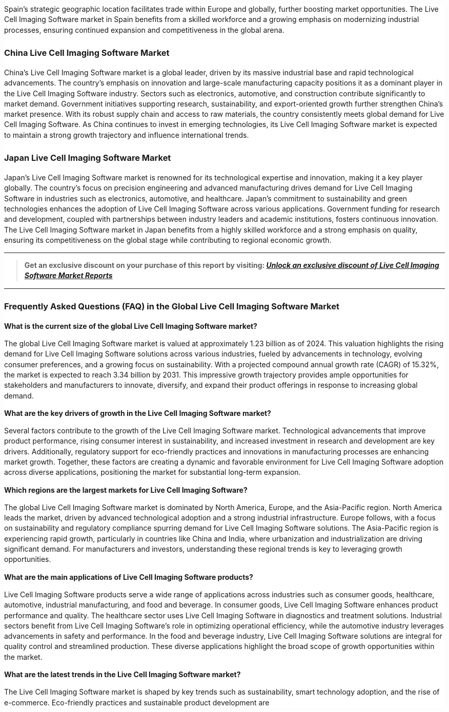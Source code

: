Spain&rsquo;s strategic geographic location facilitates trade within Europe and globally, further boosting market opportunities. The Live Cell Imaging Software market in Spain benefits from a skilled workforce and a growing emphasis on modernizing industrial processes, ensuring continued expansion and competitiveness in the global arena.</p><h3>China Live Cell Imaging Software Market</h3><p>China&rsquo;s Live Cell Imaging Software market is a global leader, driven by its massive industrial base and rapid technological advancements. The country&rsquo;s emphasis on innovation and large-scale manufacturing capacity positions it as a dominant player in the Live Cell Imaging Software industry. Sectors such as electronics, automotive, and construction contribute significantly to market demand. Government initiatives supporting research, sustainability, and export-oriented growth further strengthen China&rsquo;s market presence. With its robust supply chain and access to raw materials, the country consistently meets global demand for Live Cell Imaging Software. As China continues to invest in emerging technologies, its Live Cell Imaging Software market is expected to maintain a strong growth trajectory and influence international trends.</p><h3>Japan Live Cell Imaging Software Market</h3><p>Japan&rsquo;s Live Cell Imaging Software market is renowned for its technological expertise and innovation, making it a key player globally. The country&rsquo;s focus on precision engineering and advanced manufacturing drives demand for Live Cell Imaging Software in industries such as electronics, automotive, and healthcare. Japan&rsquo;s commitment to sustainability and green technologies enhances the adoption of Live Cell Imaging Software across various applications. Government funding for research and development, coupled with partnerships between industry leaders and academic institutions, fosters continuous innovation. The Live Cell Imaging Software market in Japan benefits from a highly skilled workforce and a strong emphasis on quality, ensuring its competitiveness on the global stage while contributing to regional economic growth.</p><hr /><blockquote><p><strong>Get an exclusive discount on your purchase of this report by visiting: <em><a href="://marketresearchpulse.com/ask-for-discount/26957?utm_source=Github&amp;utm_medium=091">Unlock an exclusive discount of Live Cell Imaging Software Market Reports</a></em>&nbsp;</strong></p></blockquote><hr /><h3>Frequently Asked Questions (FAQ) in the Global Live Cell Imaging Software Market</h3><p><strong>What is the current size of the global Live Cell Imaging Software market?</strong></p><p>The global Live Cell Imaging Software market is valued at approximately 1.23 billion as of 2024. This valuation highlights the rising demand for Live Cell Imaging Software solutions across various industries, fueled by advancements in technology, evolving consumer preferences, and a growing focus on sustainability. With a projected compound annual growth rate (CAGR) of 15.32%, the market is expected to reach 3.34 billion by 2031. This impressive growth trajectory provides ample opportunities for stakeholders and manufacturers to innovate, diversify, and expand their product offerings in response to increasing global demand.</p><p><strong>What are the key drivers of growth in the Live Cell Imaging Software market?</strong></p><p>Several factors contribute to the growth of the Live Cell Imaging Software market. Technological advancements that improve product performance, rising consumer interest in sustainability, and increased investment in research and development are key drivers. Additionally, regulatory support for eco-friendly practices and innovations in manufacturing processes are enhancing market growth. Together, these factors are creating a dynamic and favorable environment for Live Cell Imaging Software adoption across diverse applications, positioning the market for substantial long-term expansion.</p><p><strong>Which regions are the largest markets for Live Cell Imaging Software?</strong></p><p>The global Live Cell Imaging Software market is dominated by North America, Europe, and the Asia-Pacific region. North America leads the market, driven by advanced technological adoption and a strong industrial infrastructure. Europe follows, with a focus on sustainability and regulatory compliance spurring demand for Live Cell Imaging Software solutions. The Asia-Pacific region is experiencing rapid growth, particularly in countries like China and India, where urbanization and industrialization are driving significant demand. For manufacturers and investors, understanding these regional trends is key to leveraging growth opportunities.</p><p><strong>What are the main applications of Live Cell Imaging Software products?</strong></p><p>Live Cell Imaging Software products serve a wide range of applications across industries such as consumer goods, healthcare, automotive, industrial manufacturing, and food and beverage. In consumer goods, Live Cell Imaging Software enhances product performance and quality. The healthcare sector uses Live Cell Imaging Software in diagnostics and treatment solutions. Industrial sectors benefit from Live Cell Imaging Software&rsquo;s role in optimizing operational efficiency, while the automotive industry leverages advancements in safety and performance. In the food and beverage industry, Live Cell Imaging Software solutions are integral for quality control and streamlined production. These diverse applications highlight the broad scope of growth opportunities within the market.</p><p><strong>What are the latest trends in the Live Cell Imaging Software market?</strong></p><p>The Live Cell Imaging Software market is shaped by key trends such as sustainability, smart technology adoption, and the rise of e-commerce. Eco-friendly practices and sustainable product development are